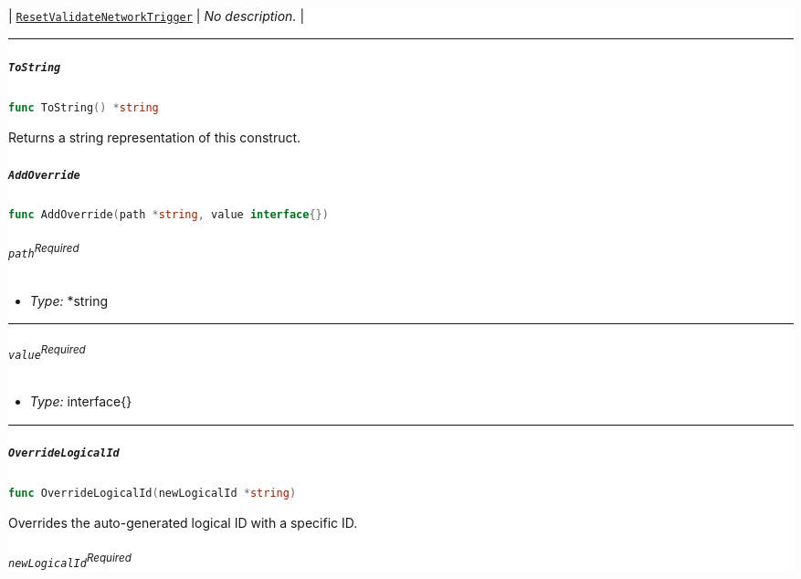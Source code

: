 | <code><a href="#rhizo-co-terraform-provider-oci.globallyDistributedDatabaseShardedDatabase.GloballyDistributedDatabaseShardedDatabase.resetValidateNetworkTrigger">ResetValidateNetworkTrigger</a></code> | *No description.* |

---

##### `ToString` <a name="ToString" id="rhizo-co-terraform-provider-oci.globallyDistributedDatabaseShardedDatabase.GloballyDistributedDatabaseShardedDatabase.toString"></a>

```go
func ToString() *string
```

Returns a string representation of this construct.

##### `AddOverride` <a name="AddOverride" id="rhizo-co-terraform-provider-oci.globallyDistributedDatabaseShardedDatabase.GloballyDistributedDatabaseShardedDatabase.addOverride"></a>

```go
func AddOverride(path *string, value interface{})
```

###### `path`<sup>Required</sup> <a name="path" id="rhizo-co-terraform-provider-oci.globallyDistributedDatabaseShardedDatabase.GloballyDistributedDatabaseShardedDatabase.addOverride.parameter.path"></a>

- *Type:* *string

---

###### `value`<sup>Required</sup> <a name="value" id="rhizo-co-terraform-provider-oci.globallyDistributedDatabaseShardedDatabase.GloballyDistributedDatabaseShardedDatabase.addOverride.parameter.value"></a>

- *Type:* interface{}

---

##### `OverrideLogicalId` <a name="OverrideLogicalId" id="rhizo-co-terraform-provider-oci.globallyDistributedDatabaseShardedDatabase.GloballyDistributedDatabaseShardedDatabase.overrideLogicalId"></a>

```go
func OverrideLogicalId(newLogicalId *string)
```

Overrides the auto-generated logical ID with a specific ID.

###### `newLogicalId`<sup>Required</sup> <a name="newLogicalId" id="rhizo-co-terraform-provider-oci.globallyDistributedDatabaseShardedDatabase.GloballyDistributedDatabaseShardedDatabase.overrideLogicalId.parameter.newLogicalId"></a>
